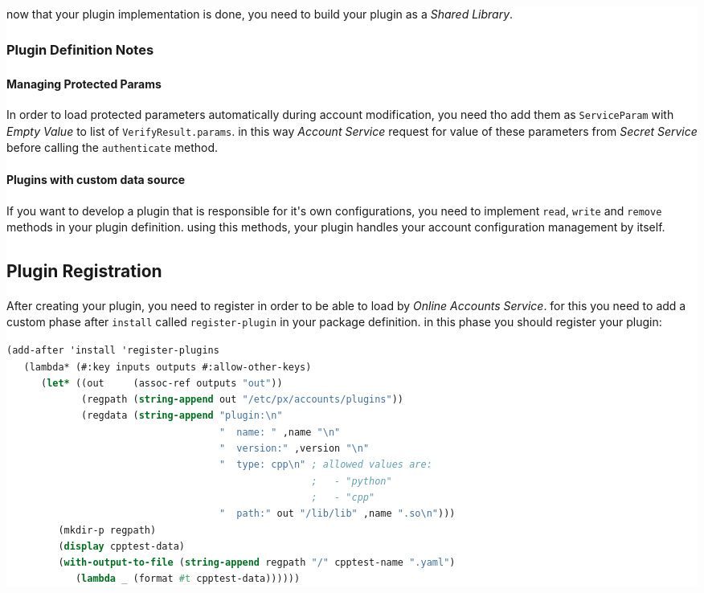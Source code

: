 now that your plugin implementation is done, you need to build your plugin as
a _Shared Library_.

### Plugin Definition Notes

#### Managing Protected Params

In order to load protected parameters automatically during account modification,
you need tho add them as `ServiceParam` with _Empty Value_ to list of `VerifyResult.params`.
in this way _Account Service_ request for value of these parameters from
_Secret Service_ before calling the `authenticate` method.

#### Plugins with custom data source

If you want to develop a plugin that is responsible for it's own configurations,
you need to implement `read`, `write` and `remove` methods in your plugin
definition. using this methods, your plugin handles your account configuration
management by itself.

## Plugin Registration

After creating your plugin, you need to register in order to be able to load by
_Online Accounts Service_. for this you need to add a custom phase after `install`
called `register-plugin` in your package definition. in this phase you should
register your plugin:

```scheme
(add-after 'install 'register-plugins
   (lambda* (#:key inputs outputs #:allow-other-keys)
      (let* ((out     (assoc-ref outputs "out"))
             (regpath (string-append out "/etc/px/accounts/plugins"))
             (regdata (string-append "plugin:\n"
                                     "  name: " ,name "\n"
                                     "  version:" ,version "\n"
                                     "  type: cpp\n" ; allowed values are:
                                                     ;   - "python"
                                                     ;   - "cpp"
                                     "  path:" out "/lib/lib" ,name ".so\n")))
         (mkdir-p regpath)
         (display cpptest-data)
         (with-output-to-file (string-append regpath "/" cpptest-name ".yaml")
            (lambda _ (format #t cpptest-data))))))
```
